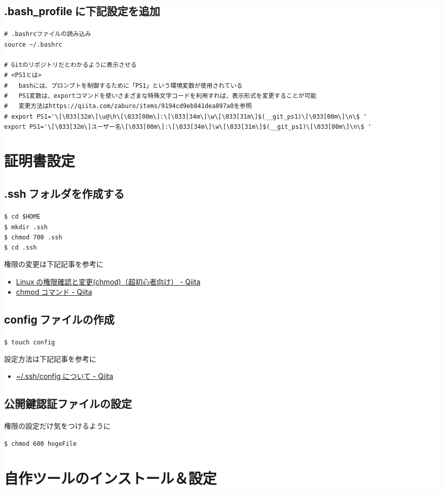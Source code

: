## .bash_profile に下記設定を追加

```shell
# .bashrcファイルの読み込み
source ~/.bashrc

# Gitのリポジトリだとわかるように表示させる
# <PS1とは>
#   bashには、プロンプトを制御するために「PS1」という環境変数が使用されている
#   PS1変数は、exportコマンドを使いさまざまな特殊文字コードを利用すれば、表示形式を変更することが可能
#   変更方法はhttps://qiita.com/zaburo/items/9194cd9eb841dea897a0を参照
# export PS1='\[\033[32m\]\u@\h\[\033[00m\]:\[\033[34m\]\w\[\033[31m\]$(__git_ps1)\[\033[00m\]\n\$ '
export PS1='\[\033[32m\]ユーザー名\[\033[00m\]:\[\033[34m\]\w\[\033[31m\]$(__git_ps1)\[\033[00m\]\n\$ '
```

# 証明書設定

## .ssh フォルダを作成する

```shell
$ cd $HOME
$ mkdir .ssh
$ chmod 700 .ssh
$ cd .ssh
```

権限の変更は下記記事を参考に

- [Linux の権限確認と変更(chmod)（超初心者向け） - Qiita](https://qiita.com/shisama/items/5f4c4fa768642aad9e06)
- [chmod コマンド - Qiita](https://qiita.com/ntkgcj/items/6450e25c5564ccaa1b95)

## config ファイルの作成

```shell
$ touch config
```

設定方法は下記記事を参考に

- [~/.ssh/config について - Qiita](https://qiita.com/passol78/items/2ad123e39efeb1a5286b)

## 公開鍵認証ファイルの設定

権限の設定だけ気をつけるように

```shell
$ chmod 600 hogeFile
```

# 自作ツールのインストール＆設定
